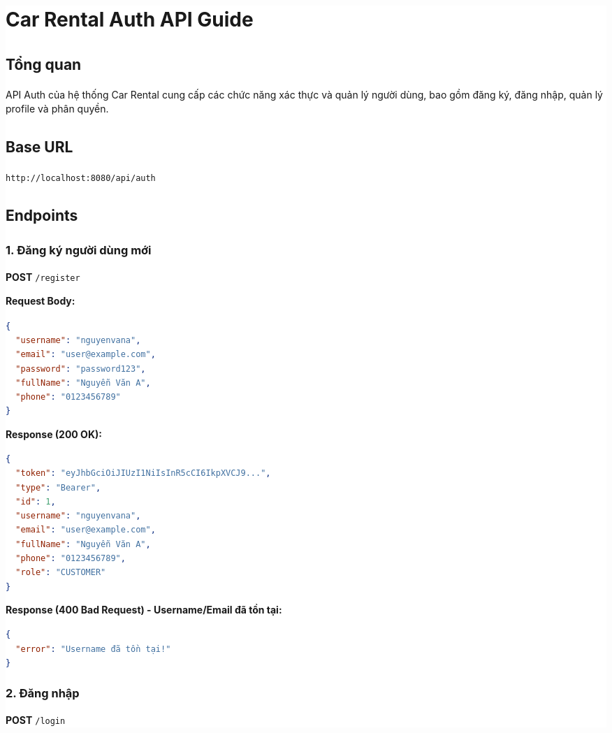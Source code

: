 # Car Rental Auth API Guide

## Tổng quan
API Auth của hệ thống Car Rental cung cấp các chức năng xác thực và quản lý người dùng, bao gồm đăng ký, đăng nhập, quản lý profile và phân quyền.

## Base URL
```
http://localhost:8080/api/auth
```

## Endpoints

### 1. Đăng ký người dùng mới
**POST** `/register`

**Request Body:**
```json
{
  "username": "nguyenvana",
  "email": "user@example.com",
  "password": "password123",
  "fullName": "Nguyễn Văn A",
  "phone": "0123456789"
}
```

**Response (200 OK):**
```json
{
  "token": "eyJhbGciOiJIUzI1NiIsInR5cCI6IkpXVCJ9...",
  "type": "Bearer",
  "id": 1,
  "username": "nguyenvana",
  "email": "user@example.com",
  "fullName": "Nguyễn Văn A",
  "phone": "0123456789",
  "role": "CUSTOMER"
}
```

**Response (400 Bad Request) - Username/Email đã tồn tại:**
```json
{
  "error": "Username đã tồn tại!"
}
```

### 2. Đăng nhập
**POST** `/login`
